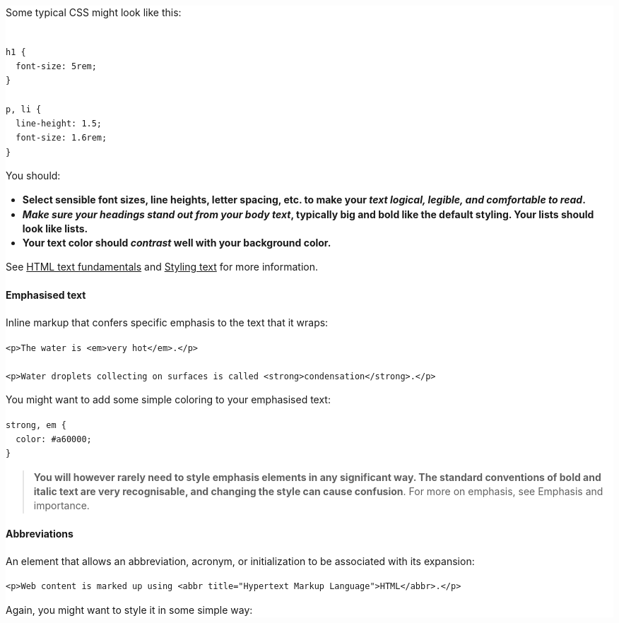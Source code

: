 Some typical CSS might look like this:
```

h1 {
  font-size: 5rem;
}

p, li {
  line-height: 1.5;
  font-size: 1.6rem;
}
```

You should:

- **Select sensible font sizes, line heights, letter spacing, etc. to make your *text logical, legible, and comfortable to read*.**
- ***Make sure your headings stand out from your body text*, typically big and bold like the default styling. Your lists should look like lists.**
- **Your text color should *contrast* well with your background color.**

See [HTML text fundamentals](https://developer.mozilla.org/en-US/docs/Learn/HTML/Introduction_to_HTML/HTML_text_fundamentals) and [Styling text](https://developer.mozilla.org/en-US/docs/Learn/CSS/Styling_text) for more information.


#### Emphasised text

Inline markup that confers specific emphasis to the text that it wraps:

```
<p>The water is <em>very hot</em>.</p>

<p>Water droplets collecting on surfaces is called <strong>condensation</strong>.</p>
```
You might want to add some simple coloring to your emphasised text:

```
strong, em {
  color: #a60000;
}
```

> **You will however rarely need to style emphasis elements in any significant way. The standard conventions of bold and italic text are very recognisable, and changing the style can cause confusion**. For more on emphasis, see Emphasis and importance.


#### Abbreviations

An element that allows an abbreviation, acronym, or initialization to be associated with its expansion:

```
<p>Web content is marked up using <abbr title="Hypertext Markup Language">HTML</abbr>.</p>
```

Again, you might want to style it in some simple way:
